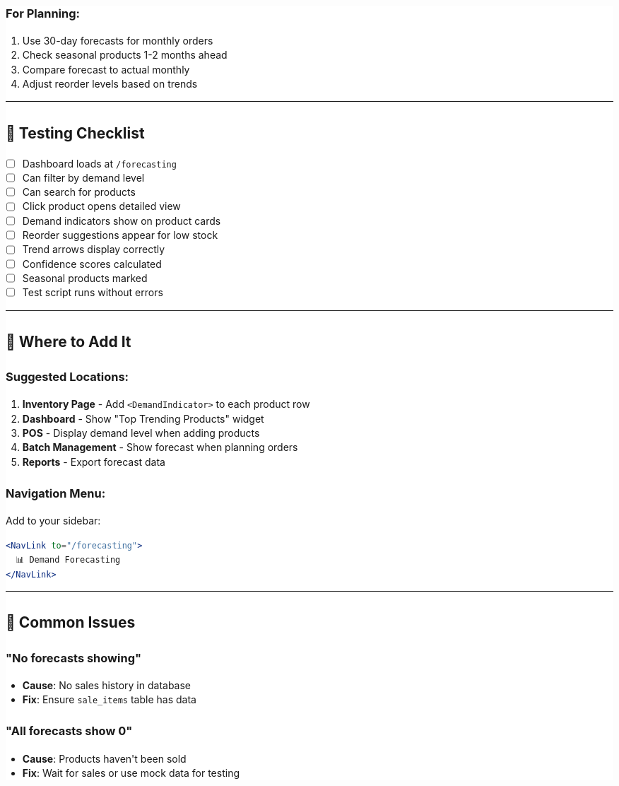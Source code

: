 ### For Planning:
1. Use 30-day forecasts for monthly orders
2. Check seasonal products 1-2 months ahead
3. Compare forecast to actual monthly
4. Adjust reorder levels based on trends

---

## 🧪 Testing Checklist

- [ ] Dashboard loads at `/forecasting`
- [ ] Can filter by demand level
- [ ] Can search for products
- [ ] Click product opens detailed view
- [ ] Demand indicators show on product cards
- [ ] Reorder suggestions appear for low stock
- [ ] Trend arrows display correctly
- [ ] Confidence scores calculated
- [ ] Seasonal products marked
- [ ] Test script runs without errors

---

## 📱 Where to Add It

### Suggested Locations:

1. **Inventory Page** - Add `<DemandIndicator>` to each product row
2. **Dashboard** - Show "Top Trending Products" widget
3. **POS** - Display demand level when adding products
4. **Batch Management** - Show forecast when planning orders
5. **Reports** - Export forecast data

### Navigation Menu:
Add to your sidebar:
```jsx
<NavLink to="/forecasting">
  📊 Demand Forecasting
</NavLink>
```

---

## 🚨 Common Issues

### "No forecasts showing"
- **Cause**: No sales history in database
- **Fix**: Ensure `sale_items` table has data

### "All forecasts show 0"
- **Cause**: Products haven't been sold
- **Fix**: Wait for sales or use mock data for testing
